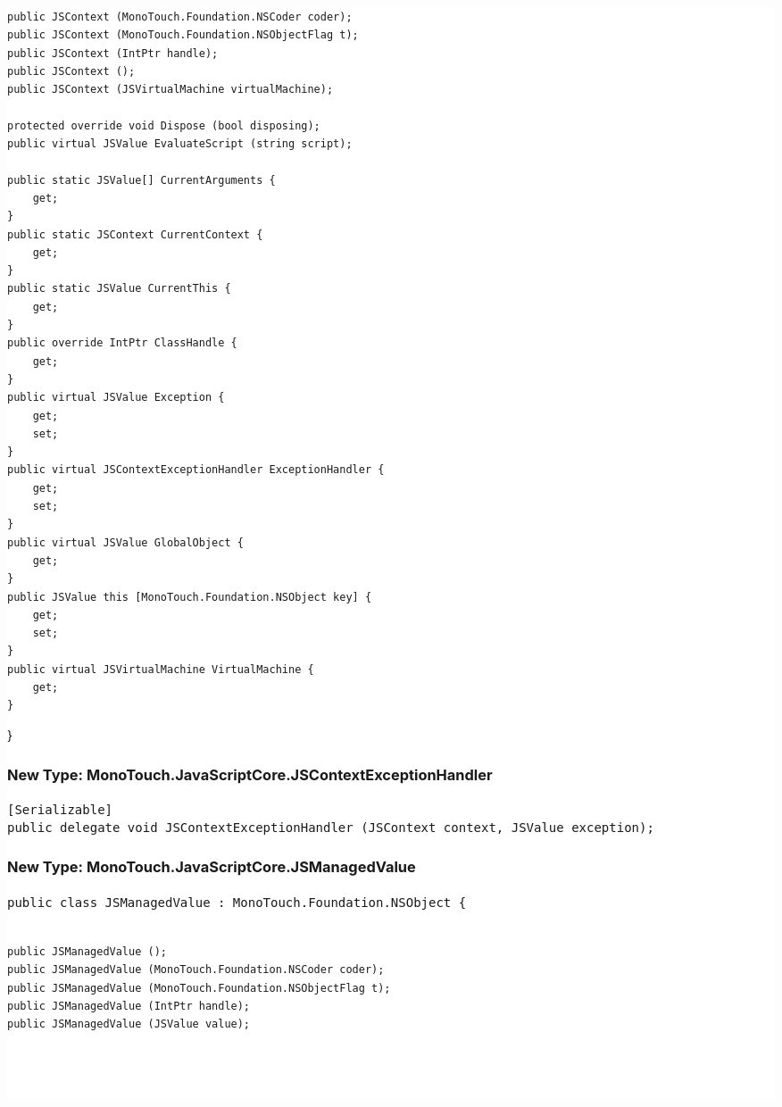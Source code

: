 	public JSContext (MonoTouch.Foundation.NSCoder coder);
	public JSContext (MonoTouch.Foundation.NSObjectFlag t);
	public JSContext (IntPtr handle);
	public JSContext ();
	public JSContext (JSVirtualMachine virtualMachine);
	
	protected override void Dispose (bool disposing);
	public virtual JSValue EvaluateScript (string script);
	
	public static JSValue[] CurrentArguments {
		get;
	}
	public static JSContext CurrentContext {
		get;
	}
	public static JSValue CurrentThis {
		get;
	}
	public override IntPtr ClassHandle {
		get;
	}
	public virtual JSValue Exception {
		get;
		set;
	}
	public virtual JSContextExceptionHandler ExceptionHandler {
		get;
		set;
	}
	public virtual JSValue GlobalObject {
		get;
	}
	public JSValue this [MonoTouch.Foundation.NSObject key] {
		get;
		set;
	}
	public virtual JSVirtualMachine VirtualMachine {
		get;
	}
}
</pre>
<h3>New Type: MonoTouch.JavaScriptCore.JSContextExceptionHandler</h3>
<pre>
[Serializable]
public delegate void JSContextExceptionHandler (JSContext context, JSValue exception);
</pre>
<h3>New Type: MonoTouch.JavaScriptCore.JSManagedValue</h3>
<pre>
public class JSManagedValue : MonoTouch.Foundation.NSObject {
	
	public JSManagedValue ();
	public JSManagedValue (MonoTouch.Foundation.NSCoder coder);
	public JSManagedValue (MonoTouch.Foundation.NSObjectFlag t);
	public JSManagedValue (IntPtr handle);
	public JSManagedValue (JSValue value);
	